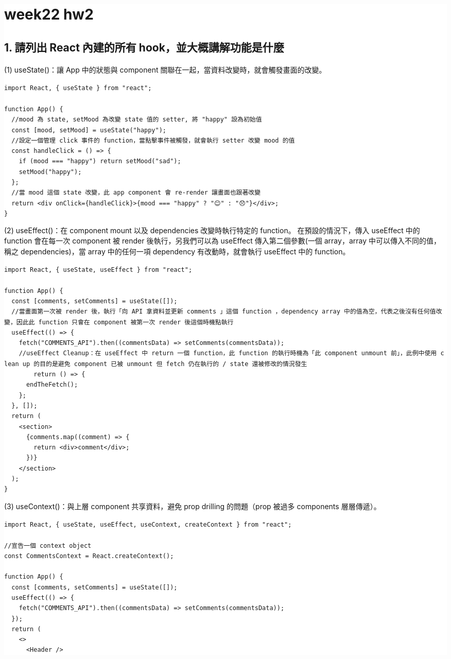 # week22 hw2
## 1. 請列出 React 內建的所有 hook，並大概講解功能是什麼
(1) useState()：讓 App 中的狀態與 component 關聯在一起，當資料改變時，就會觸發畫面的改變。
```javascript=1
import React, { useState } from "react";

function App() {
  //mood 為 state, setMood 為改變 state 值的 setter, 將 "happy" 設為初始值
  const [mood, setMood] = useState("happy");
  //設定一個管理 click 事件的 function，當點擊事件被觸發，就會執行 setter 改變 mood 的值
  const handleClick = () => {
    if (mood === "happy") return setMood("sad");
    setMood("happy");
  };
  //當 mood 這個 state 改變，此 app component 會 re-render 讓畫面也跟著改變
  return <div onClick={handleClick}>{mood === "happy" ? "😊" : "😞"}</div>;
}
````

(2) useEffect()：在 component mount 以及 dependencies 改變時執行特定的 function。
在預設的情況下，傳入 useEffect 中的 function 會在每一次 component 被 render 後執行，另我們可以為 useEffect 傳入第二個參數(一個 array，array 中可以傳入不同的值，稱之 dependencies)，當 array 中的任何一項 dependency 有改動時，就會執行 useEffect 中的 function。

```javascript=1
import React, { useState, useEffect } from "react";

function App() {
  const [comments, setComments] = useState([]);
  //當畫面第一次被 render 後，執行「向 API 拿資料並更新 comments 」這個 function ，dependency array 中的值為空，代表之後沒有任何值改變，因此此 function 只會在 component 被第一次 render 後這個時機點執行
  useEffect(() => {
    fetch("COMMENTS_API").then((commentsData) => setComments(commentsData));
    //useEffect Cleanup：在 useEffect 中 return 一個 function，此 function 的執行時機為「此 component unmount 前」，此例中使用 clean up 的目的是避免 component 已被 unmount 但 fetch 仍在執行的 / state 還被修改的情況發生
        return () => {
      endTheFetch();
    };
  }, []);
  return (
    <section>
      {comments.map((comment) => {
        return <div>comment</div>;
      })}
    </section>
  );
}
````

(3) useContext()：與上層 component 共享資料，避免 prop drilling 的問題（prop 被過多 components 層層傳遞）。
```javascript=1
import React, { useState, useEffect, useContext, createContext } from "react";

//宣告一個 context object
const CommentsContext = React.createContext();

function App() {
  const [comments, setComments] = useState([]);
  useEffect(() => {
    fetch("COMMENTS_API").then((commentsData) => setComments(commentsData));
  });
  return (
    <>
      <Header />
```